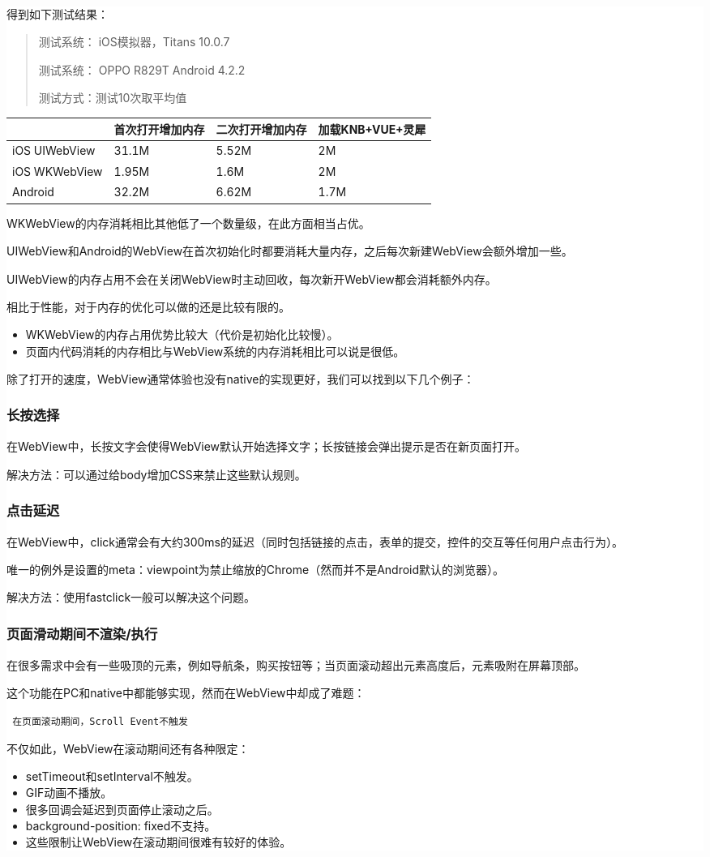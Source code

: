 得到如下测试结果：

> 测试系统： iOS模拟器，Titans 10.0.7
>
> 测试系统： OPPO R829T Android 4.2.2
>
> 测试方式：测试10次取平均值

|               | 首次打开增加内存 | 二次打开增加内存 | 加载KNB+VUE+灵犀 |
| :------------ | :--------------- | :--------------- | :--------------- |
| iOS UIWebView | 31.1M            | 5.52M            | 2M               |
| iOS WKWebView | 1.95M            | 1.6M             | 2M               |
| Android       | 32.2M            | 6.62M            | 1.7M             |

WKWebView的内存消耗相比其他低了一个数量级，在此方面相当占优。

UIWebView和Android的WebView在首次初始化时都要消耗大量内存，之后每次新建WebView会额外增加一些。

UIWebView的内存占用不会在关闭WebView时主动回收，每次新开WebView都会消耗额外内存。

相比于性能，对于内存的优化可以做的还是比较有限的。

- WKWebView的内存占用优势比较大（代价是初始化比较慢）。
- 页面内代码消耗的内存相比与WebView系统的内存消耗相比可以说是很低。

除了打开的速度，WebView通常体验也没有native的实现更好，我们可以找到以下几个例子：

### 长按选择

在WebView中，长按文字会使得WebView默认开始选择文字；长按链接会弹出提示是否在新页面打开。

解决方法：可以通过给body增加CSS来禁止这些默认规则。

### 点击延迟

在WebView中，click通常会有大约300ms的延迟（同时包括链接的点击，表单的提交，控件的交互等任何用户点击行为）。

唯一的例外是设置的meta：viewpoint为禁止缩放的Chrome（然而并不是Android默认的浏览器）。

解决方法：使用fastclick一般可以解决这个问题。

### 页面滑动期间不渲染/执行

在很多需求中会有一些吸顶的元素，例如导航条，购买按钮等；当页面滚动超出元素高度后，元素吸附在屏幕顶部。

这个功能在PC和native中都能够实现，然而在WebView中却成了难题：

```
 在页面滚动期间，Scroll Event不触发
```

不仅如此，WebView在滚动期间还有各种限定：

- setTimeout和setInterval不触发。
- GIF动画不播放。
- 很多回调会延迟到页面停止滚动之后。
- background-position: fixed不支持。
- 这些限制让WebView在滚动期间很难有较好的体验。
